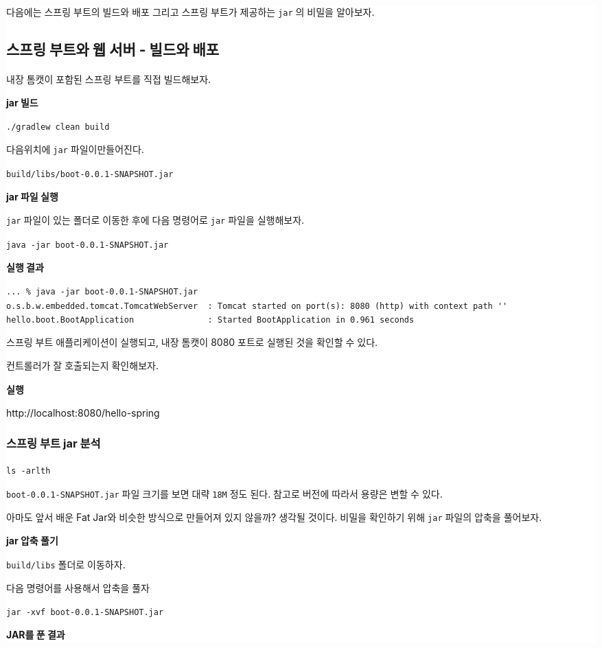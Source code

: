 다음에는 스프링 부트의 빌드와 배포 그리고 스프링 부트가 제공하는 `jar` 의 비밀을 알아보자.

## 스프링 부트와 웹 서버 - 빌드와 배포

내장 톰캣이 포함된 스프링 부트를 직접 빌드해보자.

**jar 빌드**

```shell
./gradlew clean build
```

다음위치에 `jar` 파일이만들어진다. 

`build/libs/boot-0.0.1-SNAPSHOT.jar`

**jar 파일 실행**

`jar` 파일이 있는 폴더로 이동한 후에 다음 명령어로 `jar` 파일을 실행해보자.

```shell
java -jar boot-0.0.1-SNAPSHOT.jar
```
**실행 결과**

```shell
... % java -jar boot-0.0.1-SNAPSHOT.jar
o.s.b.w.embedded.tomcat.TomcatWebServer  : Tomcat started on port(s): 8080 (http) with context path ''
hello.boot.BootApplication               : Started BootApplication in 0.961 seconds
```

스프링 부트 애플리케이션이 실행되고, 내장 톰캣이 8080 포트로 실행된 것을 확인할 수 있다.

컨트롤러가 잘 호출되는지 확인해보자.

**실행**

http://localhost:8080/hello-spring

### 스프링 부트 jar 분석

```shell
ls -arlth
```

`boot-0.0.1-SNAPSHOT.jar` 파일 크기를 보면 대략 `18M` 정도 된다. 참고로 버전에 따라서 용량은 변할 수 있다.

아마도 앞서 배운 Fat Jar와 비슷한 방식으로 만들어져 있지 않을까? 생각될 것이다. 비밀을 확인하기 위해 `jar` 파일의 압축을 풀어보자.

**jar 압축 풀기**

`build/libs` 폴더로 이동하자.

다음 명령어를 사용해서 압축을 풀자

```shell
jar -xvf boot-0.0.1-SNAPSHOT.jar
```

**JAR를 푼 결과** 
